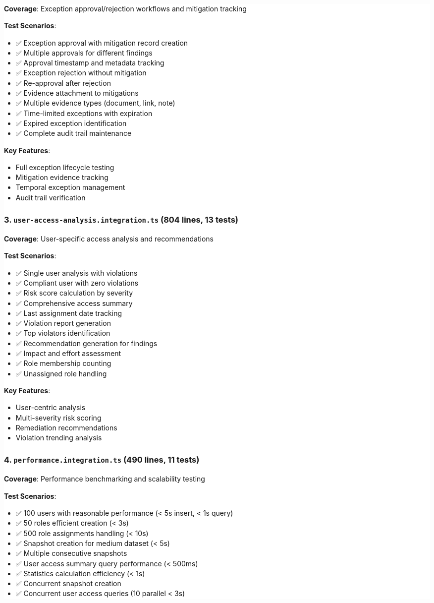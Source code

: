 **Coverage**: Exception approval/rejection workflows and mitigation tracking

**Test Scenarios**:
- ✅ Exception approval with mitigation record creation
- ✅ Multiple approvals for different findings
- ✅ Approval timestamp and metadata tracking
- ✅ Exception rejection without mitigation
- ✅ Re-approval after rejection
- ✅ Evidence attachment to mitigations
- ✅ Multiple evidence types (document, link, note)
- ✅ Time-limited exceptions with expiration
- ✅ Expired exception identification
- ✅ Complete audit trail maintenance

**Key Features**:
- Full exception lifecycle testing
- Mitigation evidence tracking
- Temporal exception management
- Audit trail verification

### 3. `user-access-analysis.integration.ts` (804 lines, 13 tests)

**Coverage**: User-specific access analysis and recommendations

**Test Scenarios**:
- ✅ Single user analysis with violations
- ✅ Compliant user with zero violations
- ✅ Risk score calculation by severity
- ✅ Comprehensive access summary
- ✅ Last assignment date tracking
- ✅ Violation report generation
- ✅ Top violators identification
- ✅ Recommendation generation for findings
- ✅ Impact and effort assessment
- ✅ Role membership counting
- ✅ Unassigned role handling

**Key Features**:
- User-centric analysis
- Multi-severity risk scoring
- Remediation recommendations
- Violation trending analysis

### 4. `performance.integration.ts` (490 lines, 11 tests)

**Coverage**: Performance benchmarking and scalability testing

**Test Scenarios**:
- ✅ 100 users with reasonable performance (< 5s insert, < 1s query)
- ✅ 50 roles efficient creation (< 3s)
- ✅ 500 role assignments handling (< 10s)
- ✅ Snapshot creation for medium dataset (< 5s)
- ✅ Multiple consecutive snapshots
- ✅ User access summary query performance (< 500ms)
- ✅ Statistics calculation efficiency (< 1s)
- ✅ Concurrent snapshot creation
- ✅ Concurrent user access queries (10 parallel < 3s)
